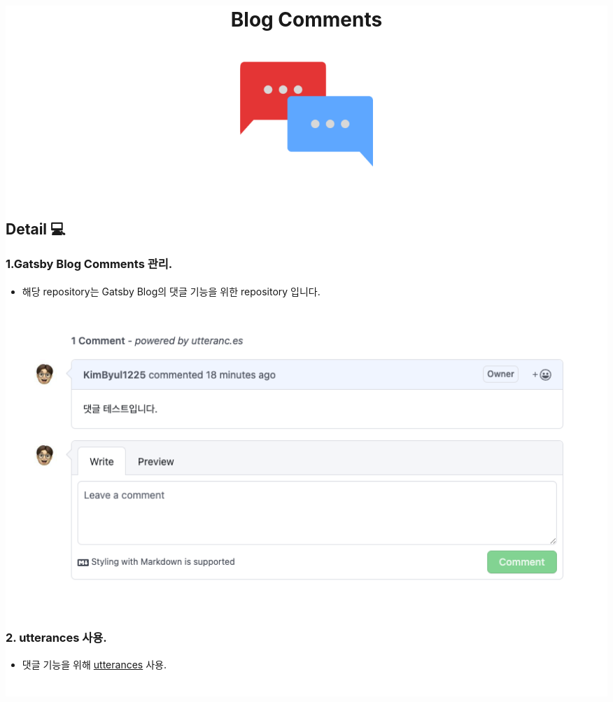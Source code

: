 <div align="center">

# Blog Comments
<br />
<img height="150" src="./readme/logo.png" />
<br />
<br /><br />
</div>

## Detail 💻
### 1.Gatsby Blog Comments 관리.
- 해당 repository는 Gatsby Blog의 댓글 기능을 위한 repository 입니다.
<img width="100%" height="auto" src="./readme/blog_comments.png" />
<br />

### 2. utterances 사용.
- 댓글 기능을 위해 <a display="block" href="https://github.com/apps/utterances">utterances</a> 사용.
<br />

